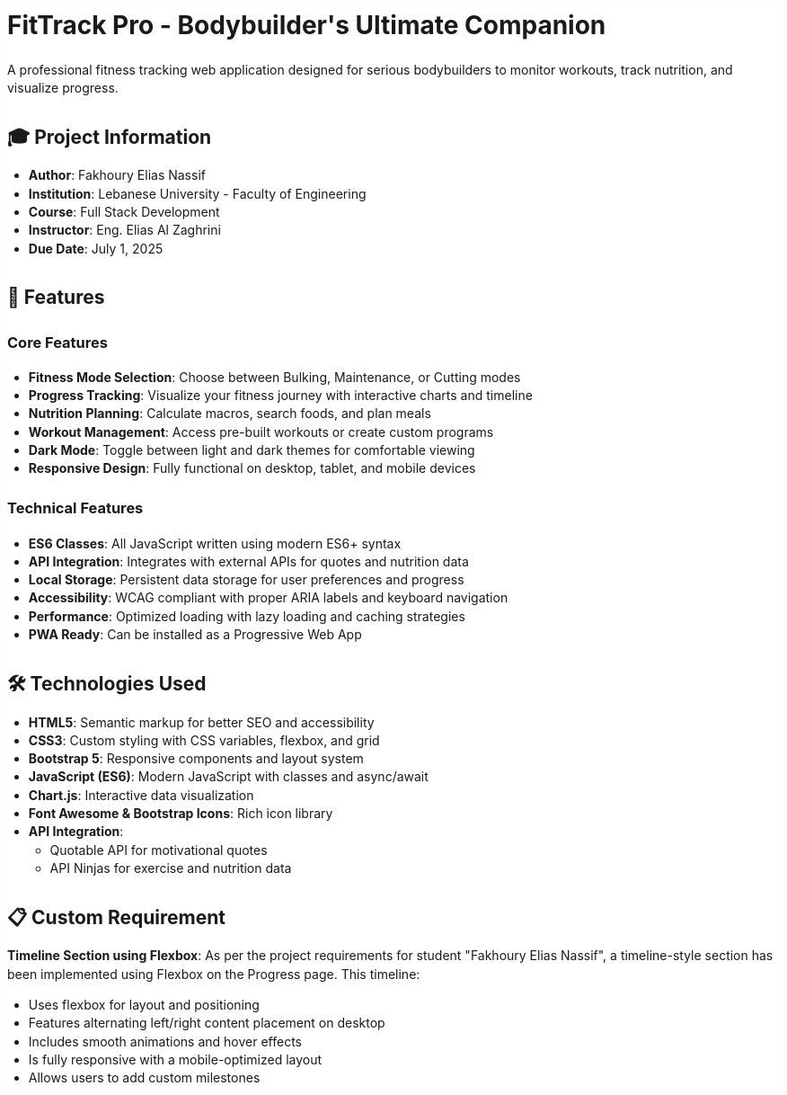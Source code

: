 # FitTrack Pro - Bodybuilder's Ultimate Companion

A professional fitness tracking web application designed for serious bodybuilders to monitor workouts, track nutrition, and visualize progress.

## 🎓 Project Information

- **Author**: Fakhoury Elias Nassif
- **Institution**: Lebanese University - Faculty of Engineering
- **Course**: Full Stack Development
- **Instructor**: Eng. Elias Al Zaghrini
- **Due Date**: July 1, 2025

## 🚀 Features

### Core Features
- **Fitness Mode Selection**: Choose between Bulking, Maintenance, or Cutting modes
- **Progress Tracking**: Visualize your fitness journey with interactive charts and timeline
- **Nutrition Planning**: Calculate macros, search foods, and plan meals
- **Workout Management**: Access pre-built workouts or create custom programs
- **Dark Mode**: Toggle between light and dark themes for comfortable viewing
- **Responsive Design**: Fully functional on desktop, tablet, and mobile devices

### Technical Features
- **ES6 Classes**: All JavaScript written using modern ES6+ syntax
- **API Integration**: Integrates with external APIs for quotes and nutrition data
- **Local Storage**: Persistent data storage for user preferences and progress
- **Accessibility**: WCAG compliant with proper ARIA labels and keyboard navigation
- **Performance**: Optimized loading with lazy loading and caching strategies
- **PWA Ready**: Can be installed as a Progressive Web App

## 🛠️ Technologies Used

- **HTML5**: Semantic markup for better SEO and accessibility
- **CSS3**: Custom styling with CSS variables, flexbox, and grid
- **Bootstrap 5**: Responsive components and layout system
- **JavaScript (ES6)**: Modern JavaScript with classes and async/await
- **Chart.js**: Interactive data visualization
- **Font Awesome & Bootstrap Icons**: Rich icon library
- **API Integration**: 
  - Quotable API for motivational quotes
  - API Ninjas for exercise and nutrition data

## 📋 Custom Requirement

**Timeline Section using Flexbox**: As per the project requirements for student "Fakhoury Elias Nassif", a timeline-style section has been implemented using Flexbox on the Progress page. This timeline:
- Uses flexbox for layout and positioning
- Features alternating left/right content placement on desktop
- Includes smooth animations and hover effects
- Is fully responsive with a mobile-optimized layout
- Allows users to add custom milestones
